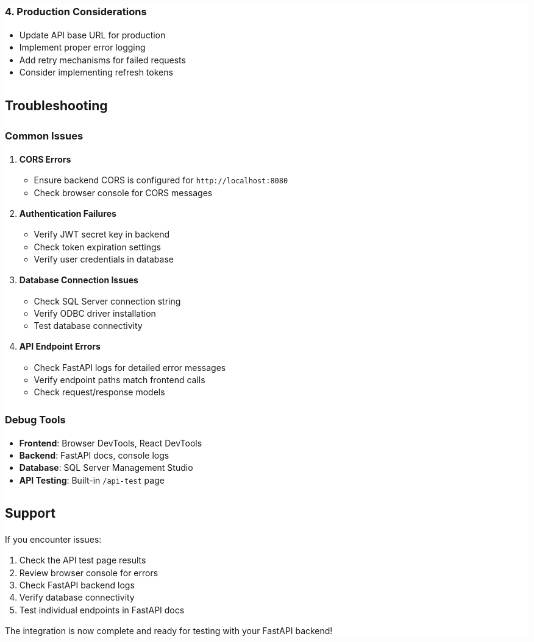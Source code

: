 ### 4. **Production Considerations**
- Update API base URL for production
- Implement proper error logging
- Add retry mechanisms for failed requests
- Consider implementing refresh tokens

## Troubleshooting

### Common Issues

1. **CORS Errors**
   - Ensure backend CORS is configured for `http://localhost:8080`
   - Check browser console for CORS messages

2. **Authentication Failures**
   - Verify JWT secret key in backend
   - Check token expiration settings
   - Verify user credentials in database

3. **Database Connection Issues**
   - Check SQL Server connection string
   - Verify ODBC driver installation
   - Test database connectivity

4. **API Endpoint Errors**
   - Check FastAPI logs for detailed error messages
   - Verify endpoint paths match frontend calls
   - Check request/response models

### Debug Tools

- **Frontend**: Browser DevTools, React DevTools
- **Backend**: FastAPI docs, console logs
- **Database**: SQL Server Management Studio
- **API Testing**: Built-in `/api-test` page

## Support

If you encounter issues:

1. Check the API test page results
2. Review browser console for errors
3. Check FastAPI backend logs
4. Verify database connectivity
5. Test individual endpoints in FastAPI docs

The integration is now complete and ready for testing with your FastAPI backend!
